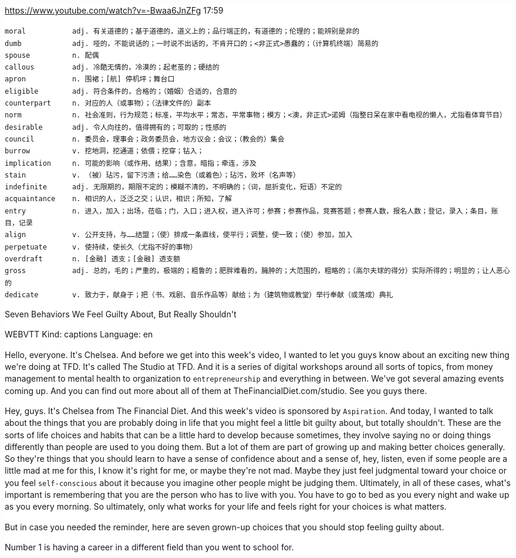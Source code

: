 https://www.youtube.com/watch?v=-Bwaa6JnZFg
17:59
```
moral           adj. 有关道德的；基于道德的，道义上的；品行端正的，有道德的；伦理的；能辨别是非的
dumb            adj. 哑的，不能说话的；一时说不出话的，不肯开口的；<非正式>愚蠢的；（计算机终端）简易的  
spouse          n. 配偶
callous         adj. 冷酷无情的，冷漠的；起老茧的；硬结的
apron           n. 围裙；[航] 停机坪；舞台口
eligible        adj. 符合条件的，合格的；（婚姻）合适的，合意的
counterpart     n. 对应的人（或事物）；（法律文件的）副本    
norm            n. 社会准则，行为规范；标准，平均水平；常态，平常事物；模方；<澳，非正式>诺姆（指整日呆在家中看电视的懒人，尤指看体育节目）
desirable       adj. 令人向往的，值得拥有的；可取的；性感的
council         n. 委员会，理事会；政务委员会，地方议会；会议；（教会的）集会
burrow          v. 挖地洞，挖通道；依偎；挖穿；钻入；
implication     n. 可能的影响（或作用、结果）；含意，暗指；牵连，涉及
stain           v. （被）玷污，留下污渍；给……染色（或着色）；玷污，败坏（名声等）
indefinite      adj. 无限期的，期限不定的；模糊不清的，不明确的；（词，屈折变化，短语）不定的
acquaintance    n. 相识的人，泛泛之交；认识，相识；所知，了解
entry           n. 进入，加入；出场，莅临；门，入口；进入权，进入许可；参赛；参赛作品，竞赛答题；参赛人数，报名人数；登记，录入；条目，账目，记录
align           v. 公开支持，与……结盟；（使）排成一条直线，使平行；调整，使一致；（使）参加，加入
perpetuate      v. 使持续，使长久（尤指不好的事物）
overdraft       n. [金融] 透支；[金融] 透支额  
gross           adj. 总的，毛的；严重的，极端的；粗鲁的；肥胖难看的，臃肿的；大范围的，粗略的；（高尔夫球的得分）实际所得的；明显的；让人恶心的
dedicate        v. 致力于，献身于；把（书、戏剧、音乐作品等）献给；为（建筑物或教堂）举行奉献（或落成）典礼
```

Seven Behaviors We Feel Guilty About, But Really Shouldn't

WEBVTT Kind: captions Language: en 

Hello, everyone. It's Chelsea. And before we get into this week's video, I wanted to let you guys know about an exciting new thing we're doing at TFD. It's called The Studio at TFD. And it is a series of digital workshops around all sorts of topics, from money management to mental health to organization to `entrepreneurship` and everything in between. We've got several amazing events coming up. And you can find out more about all of them at TheFinancialDiet.com/studio. See you guys there. 

Hey, guys. It's Chelsea from The Financial Diet. And this week's video is sponsored by `Aspiration`. And today, I wanted to talk about the things that you are probably doing in life that you might feel a little bit guilty about, but totally shouldn't. These are the sorts of life choices and habits that can be a little hard to develop because sometimes, they involve saying no or doing things differently than people are used to you doing them. But a lot of them are part of growing up and making better choices generally. So they're things that you should learn to have a sense of confidence about and a sense of, hey, listen, even if some people are a little mad at me for this, I know it's right for me, or maybe they're not mad. Maybe they just feel judgmental toward your choice or you feel `self-conscious` about it because you imagine other people might be judging them. Ultimately, in all of these cases, what's important is remembering that you are the person who has to live with you. You have to go to bed as you every night and wake up as you every morning. So ultimately, only what works for your life and feels right for your choices is what matters. 

But in case you needed the reminder, here are seven grown-up choices that you should stop feeling guilty about. 

Number 1 is having a career in a different field than you went to school for. 